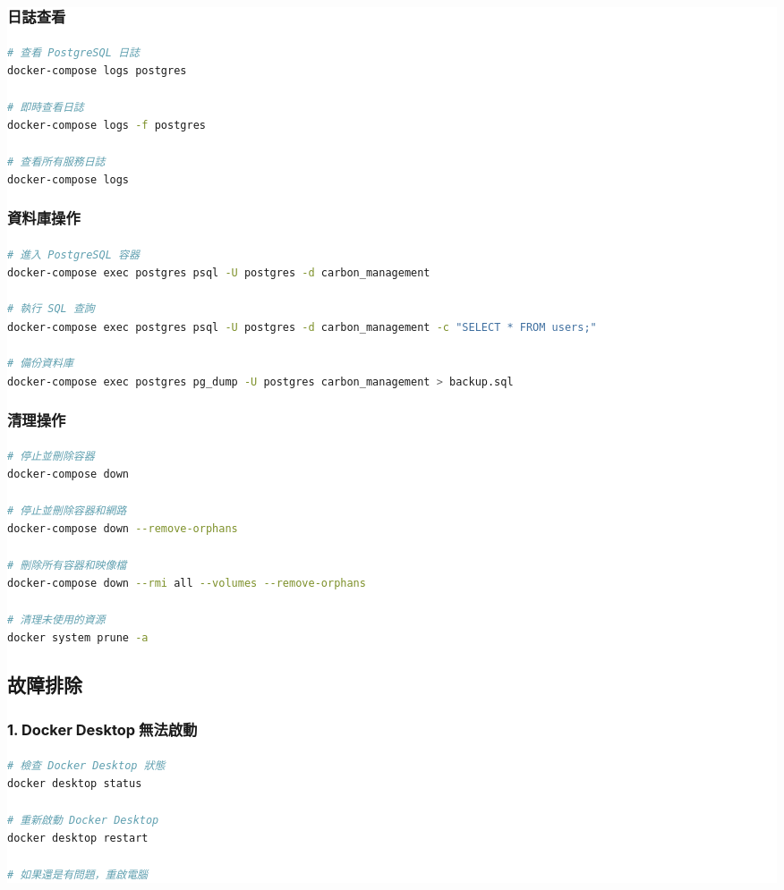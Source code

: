 ### 日誌查看
```bash
# 查看 PostgreSQL 日誌
docker-compose logs postgres

# 即時查看日誌
docker-compose logs -f postgres

# 查看所有服務日誌
docker-compose logs
```

### 資料庫操作
```bash
# 進入 PostgreSQL 容器
docker-compose exec postgres psql -U postgres -d carbon_management

# 執行 SQL 查詢
docker-compose exec postgres psql -U postgres -d carbon_management -c "SELECT * FROM users;"

# 備份資料庫
docker-compose exec postgres pg_dump -U postgres carbon_management > backup.sql
```

### 清理操作
```bash
# 停止並刪除容器
docker-compose down

# 停止並刪除容器和網路
docker-compose down --remove-orphans

# 刪除所有容器和映像檔
docker-compose down --rmi all --volumes --remove-orphans

# 清理未使用的資源
docker system prune -a
```

## 故障排除

### 1. Docker Desktop 無法啟動
```bash
# 檢查 Docker Desktop 狀態
docker desktop status

# 重新啟動 Docker Desktop
docker desktop restart

# 如果還是有問題，重啟電腦
```

